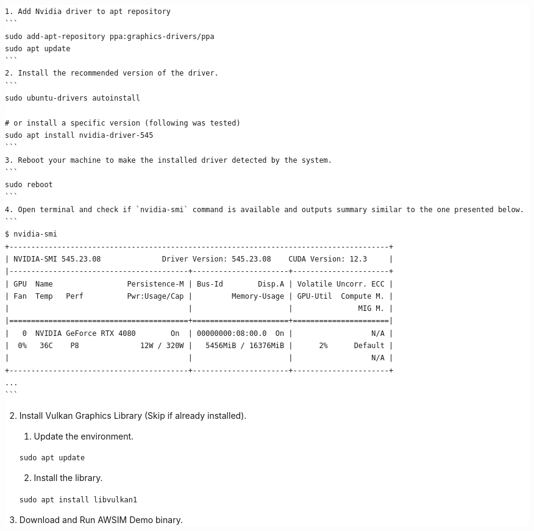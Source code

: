     1. Add Nvidia driver to apt repository
    ```
    sudo add-apt-repository ppa:graphics-drivers/ppa
    sudo apt update
    ```
    2. Install the recommended version of the driver.
    ```
    sudo ubuntu-drivers autoinstall

    # or install a specific version (following was tested)
    sudo apt install nvidia-driver-545
    ```
    3. Reboot your machine to make the installed driver detected by the system.
    ```
    sudo reboot
    ```
    4. Open terminal and check if `nvidia-smi` command is available and outputs summary similar to the one presented below.
    ```
    $ nvidia-smi
    +---------------------------------------------------------------------------------------+
    | NVIDIA-SMI 545.23.08              Driver Version: 545.23.08    CUDA Version: 12.3     |
    |-----------------------------------------+----------------------+----------------------+
    | GPU  Name                 Persistence-M | Bus-Id        Disp.A | Volatile Uncorr. ECC |
    | Fan  Temp   Perf          Pwr:Usage/Cap |         Memory-Usage | GPU-Util  Compute M. |
    |                                         |                      |               MIG M. |
    |=========================================+======================+======================|
    |   0  NVIDIA GeForce RTX 4080        On  | 00000000:08:00.0  On |                  N/A |
    |  0%   36C    P8              12W / 320W |   5456MiB / 16376MiB |      2%      Default |
    |                                         |                      |                  N/A |
    +-----------------------------------------+----------------------+----------------------+
    ...
    ```

2. Install Vulkan Graphics Library (Skip if already installed).

    1. Update the environment.
    ```
    sudo apt update
    ```
    2. Install the library.
    ```
    sudo apt install libvulkan1
    ```

3. Download and Run AWSIM Demo binary.
